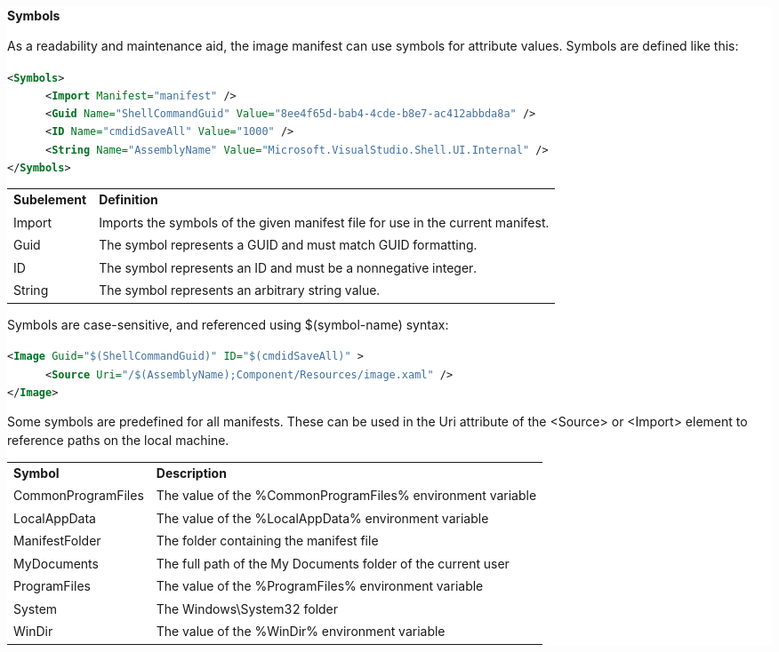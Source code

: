  **Symbols**

 As a readability and maintenance aid, the image manifest can use symbols for attribute values. Symbols are defined like this:

```xml
<Symbols>
      <Import Manifest="manifest" />
      <Guid Name="ShellCommandGuid" Value="8ee4f65d-bab4-4cde-b8e7-ac412abbda8a" />
      <ID Name="cmdidSaveAll" Value="1000" />
      <String Name="AssemblyName" Value="Microsoft.VisualStudio.Shell.UI.Internal" />
</Symbols>
```

|||
|-|-|
|**Subelement**|**Definition**|
|Import|Imports the symbols of the given manifest file for use in the current manifest.|
|Guid|The symbol represents a GUID and must match GUID formatting.|
|ID|The symbol represents an ID and must be a nonnegative integer.|
|String|The symbol represents an arbitrary string value.|

 Symbols are case-sensitive, and referenced using $(symbol-name) syntax:

```xml
<Image Guid="$(ShellCommandGuid)" ID="$(cmdidSaveAll)" >
      <Source Uri="/$(AssemblyName);Component/Resources/image.xaml" />
</Image>
```

 Some symbols are predefined for all manifests. These can be used in the Uri attribute of the \<Source> or \<Import> element to reference paths on the local machine.

|||
|-|-|
|**Symbol**|**Description**|
|CommonProgramFiles|The value of the %CommonProgramFiles% environment variable|
|LocalAppData|The value of the %LocalAppData% environment variable|
|ManifestFolder|The folder containing the manifest file|
|MyDocuments|The full path of the My Documents folder of the current user|
|ProgramFiles|The value of the %ProgramFiles% environment variable|
|System|The Windows\System32 folder|
|WinDir|The value of the %WinDir% environment variable|
